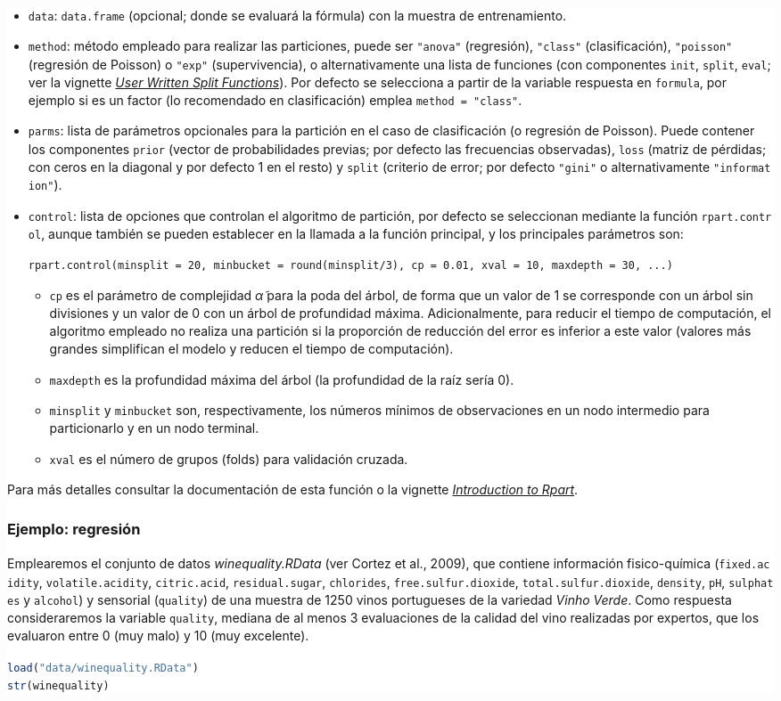 * `data`: `data.frame` (opcional; donde se evaluará la fórmula) con la muestra de entrenamiento.

* `method`: método empleado para realizar las particiones, puede ser `"anova"` (regresión), `"class"` (clasificación), 
  `"poisson"` (regresión de Poisson) o `"exp"` (supervivencia), o alternativamente una lista de funciones (con componentes 
  `init`, `split`, `eval`; ver la vignette [*User Written Split Functions*](https://cran.r-project.org/web/packages/rpart/vignettes/usercode.pdf)). 
  Por defecto se selecciona a partir de la variable respuesta en `formula`, 
  por ejemplo si es un factor (lo recomendado en clasificación) emplea `method = "class"`.

* `parms`: lista de parámetros opcionales para la partición en el caso de clasificación 
  (o regresión de Poisson). Puede contener los componentes `prior` (vector de probabilidades previas; 
  por defecto las frecuencias observadas), `loss` (matriz de pérdidas; con ceros en la diagonal y por defecto 1 en el resto) 
  y `split` (criterio de error; por defecto `"gini"` o alternativamente `"information"`).
  
* `control`: lista de opciones que controlan el algoritmo de partición, por defecto se seleccionan mediante la función `rpart.control`, 
  aunque también se pueden establecer en la llamada a la función principal, y los principales parámetros son:
  
    `rpart.control(minsplit = 20, minbucket = round(minsplit/3), cp = 0.01, xval = 10, maxdepth = 30, ...)`
  
    - `cp` es el parámetro de complejidad $\tilde \alpha$ para la poda del árbol, de forma que un valor de 1 se corresponde con un árbol sin divisiones y un valor de 0 con un árbol de profundidad máxima. 
      Adicionalmente, para reducir el tiempo de computación, el algoritmo empleado no realiza una partición si la proporción de reducción del error es inferior a este valor (valores más grandes simplifican el modelo y reducen el tiempo de computación).
      
    - `maxdepth` es la profundidad máxima del árbol (la profundidad de la raíz sería 0).
    
    - `minsplit` y `minbucket` son, respectivamente, los números mínimos de observaciones en un nodo intermedio para particionarlo 
      y en un nodo terminal.
    
    - `xval` es el número de grupos (folds) para validación cruzada.

Para más detalles consultar la documentación de esta función o la vignette [*Introduction to Rpart*](https://cran.r-project.org/web/packages/rpart/vignettes/longintro.pdf).

### Ejemplo: regresión

Emplearemos el conjunto de datos *winequality.RData* (ver Cortez et al., 2009), que contiene información fisico-química 
(`fixed.acidity`, `volatile.acidity`, `citric.acid`, `residual.sugar`, `chlorides`, `free.sulfur.dioxide`, 
`total.sulfur.dioxide`, `density`, `pH`, `sulphates` y `alcohol`) y sensorial (`quality`) 
de una muestra de 1250 vinos portugueses de la variedad *Vinho Verde*.
Como respuesta consideraremos la variable `quality`, mediana de al menos 3 evaluaciones de la calidad del vino 
realizadas por expertos, que los evaluaron entre 0 (muy malo) y 10 (muy excelente).

```r
load("data/winequality.RData")
str(winequality)
```
